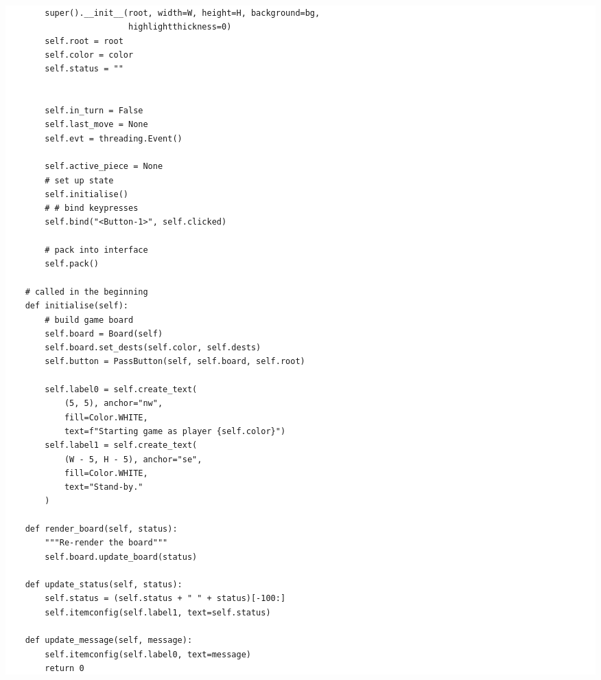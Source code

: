             super().__init__(root, width=W, height=H, background=bg,
                             highlightthickness=0)
            self.root = root
            self.color = color
            self.status = ""
    
    
            self.in_turn = False
            self.last_move = None
            self.evt = threading.Event()
    
            self.active_piece = None
            # set up state
            self.initialise()
            # # bind keypresses
            self.bind("<Button-1>", self.clicked)
    
            # pack into interface
            self.pack()
    
        # called in the beginning
        def initialise(self):
            # build game board
            self.board = Board(self)
            self.board.set_dests(self.color, self.dests)
            self.button = PassButton(self, self.board, self.root)
    
            self.label0 = self.create_text(
                (5, 5), anchor="nw",
                fill=Color.WHITE,
                text=f"Starting game as player {self.color}")
            self.label1 = self.create_text(
                (W - 5, H - 5), anchor="se",
                fill=Color.WHITE,
                text="Stand-by."
            )
    
        def render_board(self, status):
            """Re-render the board"""
            self.board.update_board(status)
    
        def update_status(self, status):
            self.status = (self.status + " " + status)[-100:]
            self.itemconfig(self.label1, text=self.status)
    
        def update_message(self, message):
            self.itemconfig(self.label0, text=message)
            return 0
    